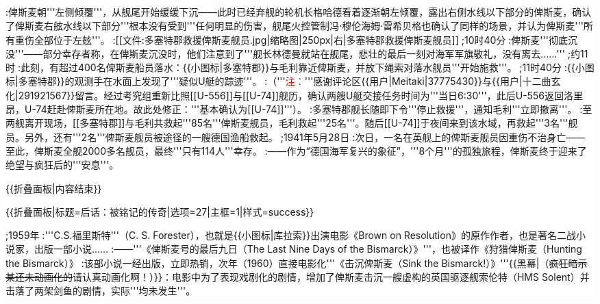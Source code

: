 :俾斯麦朝'''左侧倾覆'''，从舰尾开始缓缓下沉——此时已经弃舰的轮机长格哈德看着逐渐朝左倾覆，露出右侧水线以下部分的俾斯麦，确认了俾斯麦右舷水线以下部分'''根本没有受到'''任何明显的伤害，舰尾火控管制冯·穆伦海姆·雷希贝格也确认了同样的场景，并认为俾斯麦'''所有重伤全部位于左舷'''。
:[[文件:多塞特郡救援俾斯麦舰员.jpg|缩略图|250px|右|多塞特郡救援俾斯麦舰员]]
;10时40分
:俾斯麦'''彻底沉没'''——部分幸存者称，在俾斯麦沉没时，他们注意到了'''舰长林德曼就站在舰尾，悲壮的最后一刻对海军军旗敬礼，没有离去……'''
;约11时
:此刻，有超过400名俾斯麦船员落水：{{小图标|多塞特郡}}与毛利靠近俾斯麦，并放下绳索对落水舰员'''开始施救'''。
;11时40分
:{{小图标|多塞特郡}}的观测手在水面上发现了'''疑似U艇的踪迹'''。
:（'''<span style="color:red;">注：</span>'''感谢评论区{{用户|Meitaki|37775430}}与{{用户|十二曲玄化|291921567}}留言。经过考究组重新比照[[U-556]]与[[U-74]]舰历，确认两艘U艇交接任务时间为'''当日6:30'''，此后U-556返回洛里昂，U-74赶赴俾斯麦所在地。故此处修正：'''基本确认为[[U-74]]'''）。
:多塞特郡舰长随即下令'''停止救援'''，通知毛利'''立即撤离'''。
:至两舰离开现场，[[多塞特郡]]与毛利共救起'''85名'''俾斯麦舰员，毛利救起'''25名'''。随后[[U-74]]于夜间来到该水域，再救起'''3名'''舰员。另外，还有'''2名'''俾斯麦舰员被途径的一艘德国渔船救起。
;1941年5月28日
:次日，一名在英舰上的俾斯麦舰员因重伤不治身亡——至此，俾斯麦全舰2000多名舰员，最终'''只有114人'''幸存。
:——作为“德国海军复兴的象征”，'''8个月'''的孤独旅程，俾斯麦终于迎来了绝望与疯狂后的'''安息'''。
</div>
{{折叠面板|内容结束}}

{{折叠面板|标题=后话：被铭记的传奇|选项=27|主框=1|样式=success}}
<div class="timeline">
;1959年
:'''C.S.福里斯特'''（C. S. Forester），也就是{{小图标|库拉索}}出演电影《Brown on Resolution》的原作作者，也是著名二战小说家，出版一部小说……
:——'''《俾斯麦号的最后九日（The Last Nine Days of the Bismarck）》'''，也被译作《狩猎俾斯麦（Hunting the Bismarck）》
:该部小说一经出版，立即热销，次年（1960）直接电影化'''《击沉俾斯麦（Sink the Bismarck!）》'''{{黑幕|（<s>疯狂暗示某还未动画化的</s>请认真动画化啊！）}}：电影中为了表现戏剧化的剧情，增加了俾斯麦击沉一艘虚构的英国驱逐舰索伦特（HMS Solent）并击落了两架剑鱼的剧情，实际'''均未发生'''。
